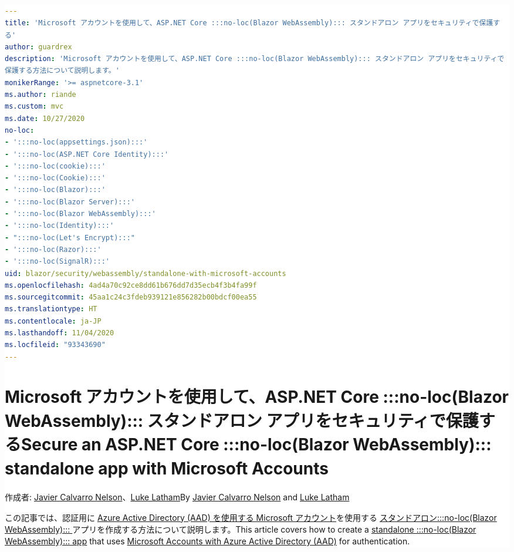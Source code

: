 ```yaml
---
title: 'Microsoft アカウントを使用して、ASP.NET Core :::no-loc(Blazor WebAssembly)::: スタンドアロン アプリをセキュリティで保護する'
author: guardrex
description: 'Microsoft アカウントを使用して、ASP.NET Core :::no-loc(Blazor WebAssembly)::: スタンドアロン アプリをセキュリティで保護する方法について説明します。'
monikerRange: '>= aspnetcore-3.1'
ms.author: riande
ms.custom: mvc
ms.date: 10/27/2020
no-loc:
- ':::no-loc(appsettings.json):::'
- ':::no-loc(ASP.NET Core Identity):::'
- ':::no-loc(cookie):::'
- ':::no-loc(Cookie):::'
- ':::no-loc(Blazor):::'
- ':::no-loc(Blazor Server):::'
- ':::no-loc(Blazor WebAssembly):::'
- ':::no-loc(Identity):::'
- ":::no-loc(Let's Encrypt):::"
- ':::no-loc(Razor):::'
- ':::no-loc(SignalR):::'
uid: blazor/security/webassembly/standalone-with-microsoft-accounts
ms.openlocfilehash: 4ad4a70c92ce8dd61b676dd7d35ecb4f3b4fa99f
ms.sourcegitcommit: 45aa1c24c3fdeb939121e856282b00bdcf00ea55
ms.translationtype: HT
ms.contentlocale: ja-JP
ms.lasthandoff: 11/04/2020
ms.locfileid: "93343690"
---
```

# <a name="secure-an-aspnet-core-no-locblazor-webassembly-standalone-app-with-microsoft-accounts"></a><span data-ttu-id="78d40-103">Microsoft アカウントを使用して、ASP.NET Core :::no-loc(Blazor WebAssembly)::: スタンドアロン アプリをセキュリティで保護する</span><span class="sxs-lookup"><span data-stu-id="78d40-103">Secure an ASP.NET Core :::no-loc(Blazor WebAssembly)::: standalone app with Microsoft Accounts</span></span>

<span data-ttu-id="78d40-104">作成者: [Javier Calvarro Nelson](https://github.com/javiercn)、[Luke Latham](https://github.com/guardrex)</span><span class="sxs-lookup"><span data-stu-id="78d40-104">By [Javier Calvarro Nelson](https://github.com/javiercn) and [Luke Latham](https://github.com/guardrex)</span></span>

<span data-ttu-id="78d40-105">この記事では、認証用に [Azure Active Directory (AAD) を使用する Microsoft アカウント](/azure/active-directory/develop/quickstart-register-app#register-a-new-application-using-the-azure-portal)を使用する [スタンドアロン:::no-loc(Blazor WebAssembly)::: ](xref:blazor/hosting-models#blazor-webassembly) アプリを作成する方法について説明します。</span><span class="sxs-lookup"><span data-stu-id="78d40-105">This article covers how to create a [standalone :::no-loc(Blazor WebAssembly)::: app](xref:blazor/hosting-models#blazor-webassembly) that uses [Microsoft Accounts with Azure Active Directory (AAD)](/azure/active-directory/develop/quickstart-register-app#register-a-new-application-using-the-azure-portal) for authentication.</span></span>
